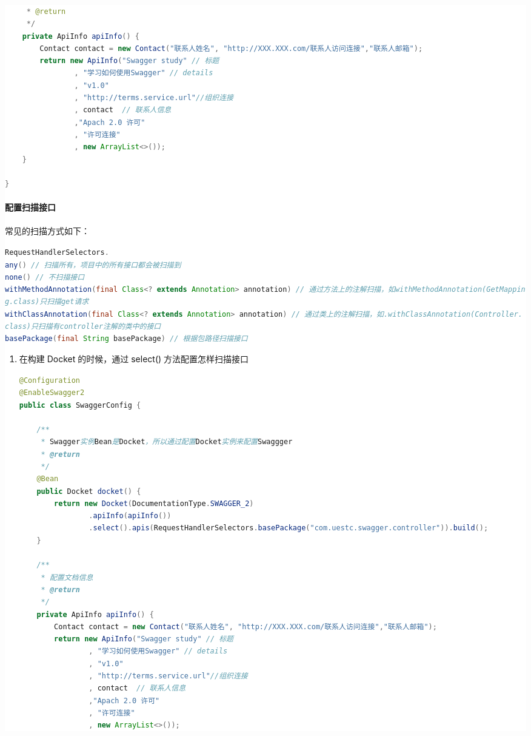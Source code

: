    ```java
        * @return
        */
       private ApiInfo apiInfo() {
           Contact contact = new Contact("联系人姓名", "http://XXX.XXX.com/联系人访问连接","联系人邮箱");
           return new ApiInfo("Swagger study" // 标题
                   , "学习如何使用Swagger" // details
                   , "v1.0"
                   , "http://terms.service.url"//组织连接
                   , contact  // 联系人信息
                   ,"Apach 2.0 许可"
                   , "许可连接"
                   , new ArrayList<>());
       }
   
   }
   ```

#### 配置扫描接口

常见的扫描方式如下：

```java
RequestHandlerSelectors.
any() // 扫描所有，项目中的所有接口都会被扫描到
none() // 不扫描接口
withMethodAnnotation(final Class<? extends Annotation> annotation) // 通过方法上的注解扫描，如withMethodAnnotation(GetMapping.class)只扫描get请求
withClassAnnotation(final Class<? extends Annotation> annotation) // 通过类上的注解扫描，如.withClassAnnotation(Controller.class)只扫描有controller注解的类中的接口
basePackage(final String basePackage) // 根据包路径扫描接口
```

1. 在构建 Docket 的时候，通过 select() 方法配置怎样扫描接口

   ```java
   @Configuration
   @EnableSwagger2
   public class SwaggerConfig {
   
       /**
        * Swagger实例Bean是Docket，所以通过配置Docket实例来配置Swaggger
        * @return
        */
       @Bean
       public Docket docket() {
           return new Docket(DocumentationType.SWAGGER_2)
                   .apiInfo(apiInfo())
                   .select().apis(RequestHandlerSelectors.basePackage("com.uestc.swagger.controller")).build();
       }
   
       /**
        * 配置文档信息
        * @return
        */
       private ApiInfo apiInfo() {
           Contact contact = new Contact("联系人姓名", "http://XXX.XXX.com/联系人访问连接","联系人邮箱");
           return new ApiInfo("Swagger study" // 标题
                   , "学习如何使用Swagger" // details
                   , "v1.0"
                   , "http://terms.service.url"//组织连接
                   , contact  // 联系人信息
                   ,"Apach 2.0 许可"
                   , "许可连接"
                   , new ArrayList<>());
   ```